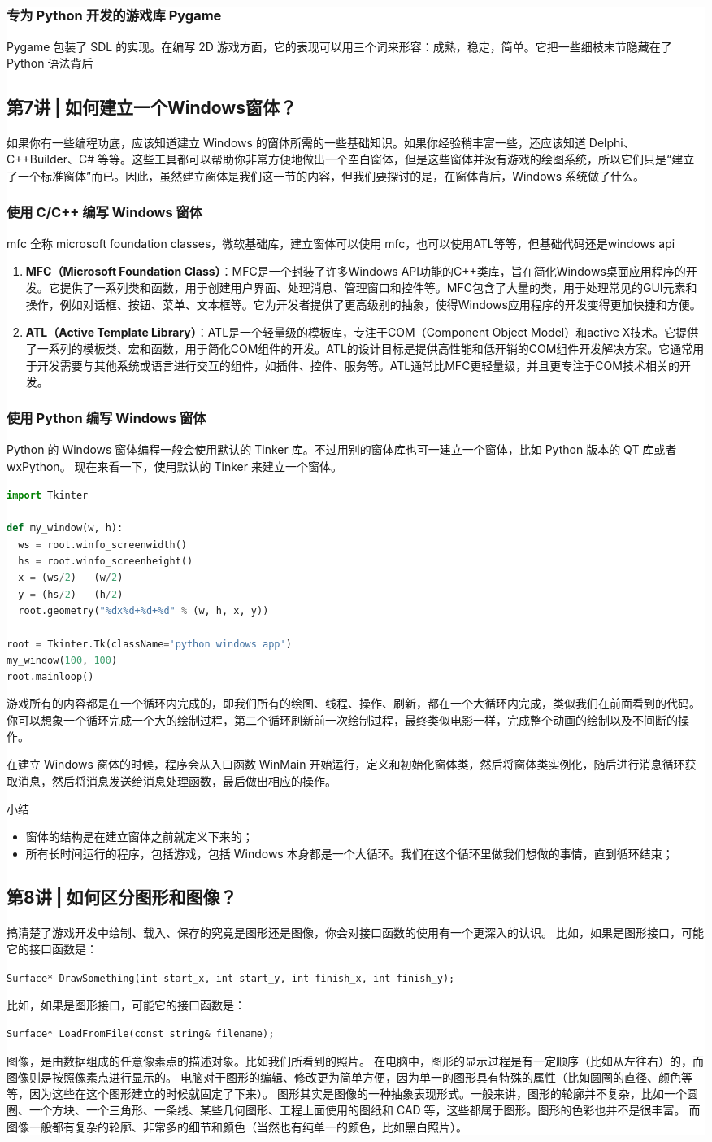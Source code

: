 
### 专为 Python 开发的游戏库 Pygame
Pygame 包装了 SDL 的实现。在编写 2D 游戏方面，它的表现可以用三个词来形容：成熟，稳定，简单。它把一些细枝末节隐藏在了 Python 语法背后


## 第7讲 | 如何建立一个Windows窗体？
如果你有一些编程功底，应该知道建立 Windows 的窗体所需的一些基础知识。如果你经验稍丰富一些，还应该知道 Delphi、C++Builder、C# 等等。这些工具都可以帮助你非常方便地做出一个空白窗体，但是这些窗体并没有游戏的绘图系统，所以它们只是“建立了一个标准窗体”而已。因此，虽然建立窗体是我们这一节的内容，但我们要探讨的是，在窗体背后，Windows 系统做了什么。
### 使用 C/C++ 编写 Windows 窗体
mfc 全称 microsoft foundation classes，微软基础库，建立窗体可以使用 mfc，也可以使用ATL等等，但基础代码还是windows api

1. **MFC（Microsoft Foundation Class）**：MFC是一个封装了许多Windows API功能的C++类库，旨在简化Windows桌面应用程序的开发。它提供了一系列类和函数，用于创建用户界面、处理消息、管理窗口和控件等。MFC包含了大量的类，用于处理常见的GUI元素和操作，例如对话框、按钮、菜单、文本框等。它为开发者提供了更高级别的抽象，使得Windows应用程序的开发变得更加快捷和方便。
    
2. **ATL（Active Template Library）**：ATL是一个轻量级的模板库，专注于COM（Component Object Model）和active X技术。它提供了一系列的模板类、宏和函数，用于简化COM组件的开发。ATL的设计目标是提供高性能和低开销的COM组件开发解决方案。它通常用于开发需要与其他系统或语言进行交互的组件，如插件、控件、服务等。ATL通常比MFC更轻量级，并且更专注于COM技术相关的开发。

### 使用 Python 编写 Windows 窗体
Python 的 Windows 窗体编程一般会使用默认的 Tinker 库。不过用别的窗体库也可一建立一个窗体，比如 Python 版本的 QT 库或者 wxPython。
现在来看一下，使用默认的 Tinker 来建立一个窗体。
```python
import Tkinter
 
def my_window(w, h):
  ws = root.winfo_screenwidth()
  hs = root.winfo_screenheight()
  x = (ws/2) - (w/2)
  y = (hs/2) - (h/2)
  root.geometry("%dx%d+%d+%d" % (w, h, x, y))
 
root = Tkinter.Tk(className='python windows app')
my_window(100, 100)
root.mainloop()
```
游戏所有的内容都是在一个循环内完成的，即我们所有的绘图、线程、操作、刷新，都在一个大循环内完成，类似我们在前面看到的代码。
你可以想象一个循环完成一个大的绘制过程，第二个循环刷新前一次绘制过程，最终类似电影一样，完成整个动画的绘制以及不间断的操作。

在建立 Windows 窗体的时候，程序会从入口函数 WinMain 开始运行，定义和初始化窗体类，然后将窗体类实例化，随后进行消息循环获取消息，然后将消息发送给消息处理函数，最后做出相应的操作。


小结
* 窗体的结构是在建立窗体之前就定义下来的；
* 所有长时间运行的程序，包括游戏，包括 Windows 本身都是一个大循环。我们在这个循环里做我们想做的事情，直到循环结束；


## 第8讲 | 如何区分图形和图像？
搞清楚了游戏开发中绘制、载入、保存的究竟是图形还是图像，你会对接口函数的使用有一个更深入的认识。
比如，如果是图形接口，可能它的接口函数是：
```
Surface* DrawSomething(int start_x, int start_y, int finish_x, int finish_y);
```
比如，如果是图形接口，可能它的接口函数是：
```
Surface* LoadFromFile(const string& filename);
```
图像，是由数据组成的任意像素点的描述对象。比如我们所看到的照片。
在电脑中，图形的显示过程是有一定顺序（比如从左往右）的，而图像则是按照像素点进行显示的。
电脑对于图形的编辑、修改更为简单方便，因为单一的图形具有特殊的属性（比如圆圈的直径、颜色等等，因为这些在这个图形建立的时候就固定了下来）。
图形其实是图像的一种抽象表现形式。一般来讲，图形的轮廓并不复杂，比如一个圆圈、一个方块、一个三角形、一条线、某些几何图形、工程上面使用的图纸和 CAD 等，这些都属于图形。图形的色彩也并不是很丰富。
而图像一般都有复杂的轮廓、非常多的细节和颜色（当然也有纯单一的颜色，比如黑白照片）。
